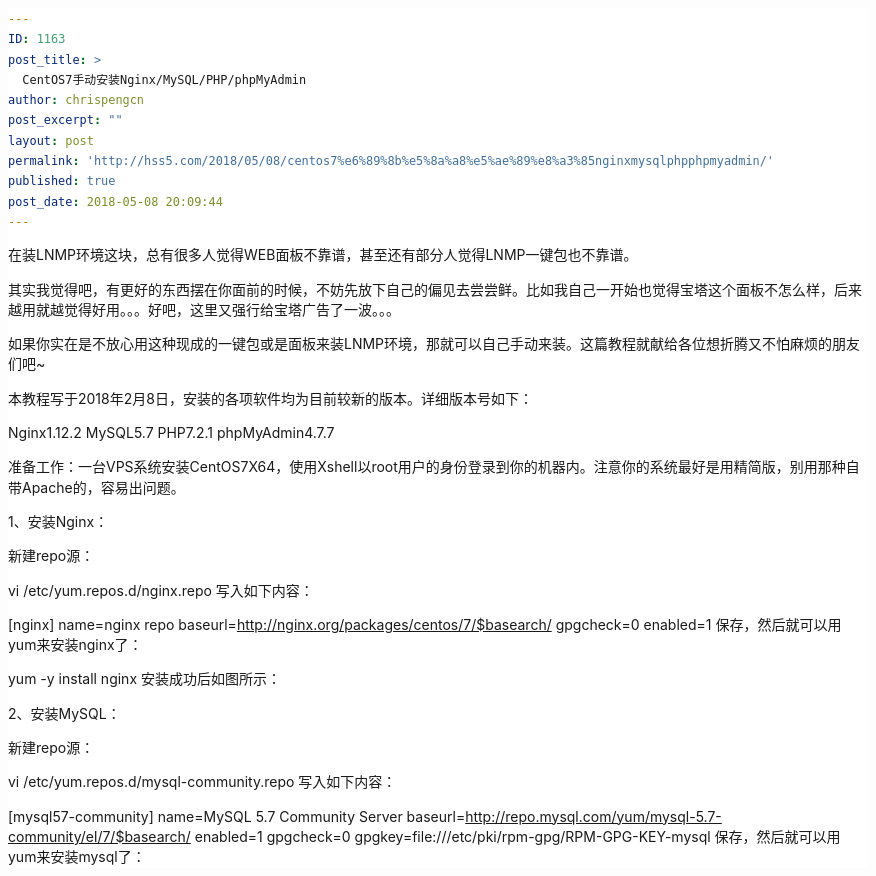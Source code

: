 ```yaml
---
ID: 1163
post_title: >
  CentOS7手动安装Nginx/MySQL/PHP/phpMyAdmin
author: chrispengcn
post_excerpt: ""
layout: post
permalink: 'http://hss5.com/2018/05/08/centos7%e6%89%8b%e5%8a%a8%e5%ae%89%e8%a3%85nginxmysqlphpphpmyadmin/'
published: true
post_date: 2018-05-08 20:09:44
---
```

在装LNMP环境这块，总有很多人觉得WEB面板不靠谱，甚至还有部分人觉得LNMP一键包也不靠谱。

其实我觉得吧，有更好的东西摆在你面前的时候，不妨先放下自己的偏见去尝尝鲜。比如我自己一开始也觉得宝塔这个面板不怎么样，后来越用就越觉得好用。。。好吧，这里又强行给宝塔广告了一波。。。

如果你实在是不放心用这种现成的一键包或是面板来装LNMP环境，那就可以自己手动来装。这篇教程就献给各位想折腾又不怕麻烦的朋友们吧~

本教程写于2018年2月8日，安装的各项软件均为目前较新的版本。详细版本号如下：

Nginx1.12.2
MySQL5.7
PHP7.2.1
phpMyAdmin4.7.7

准备工作：一台VPS系统安装CentOS7X64，使用Xshell以root用户的身份登录到你的机器内。注意你的系统最好是用精简版，别用那种自带Apache的，容易出问题。

1、安装Nginx：

新建repo源：

vi /etc/yum.repos.d/nginx.repo
写入如下内容：

[nginx]
name=nginx repo
baseurl=http://nginx.org/packages/centos/7/$basearch/
gpgcheck=0
enabled=1
保存，然后就可以用yum来安装nginx了：

yum -y install nginx
安装成功后如图所示：

2、安装MySQL：

新建repo源：

vi /etc/yum.repos.d/mysql-community.repo
写入如下内容：

[mysql57-community]
name=MySQL 5.7 Community Server
baseurl=http://repo.mysql.com/yum/mysql-5.7-community/el/7/$basearch/
enabled=1
gpgcheck=0
gpgkey=file:///etc/pki/rpm-gpg/RPM-GPG-KEY-mysql
保存，然后就可以用yum来安装mysql了：
